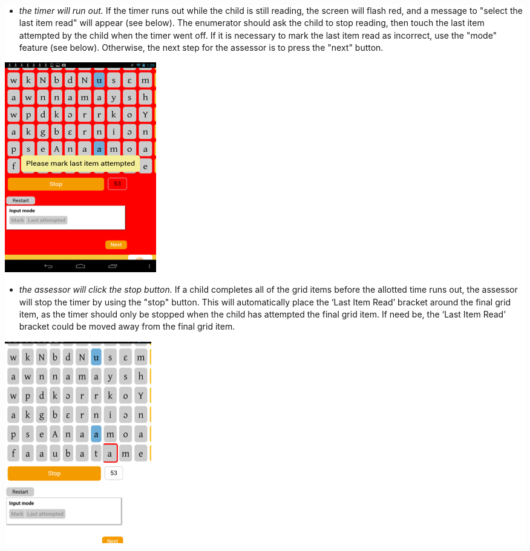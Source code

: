 -   *the timer will run out.* If the timer runs out while the child is
    still reading, the screen will flash red, and a message to "select
    the last item read" will appear (see below). The enumerator should
    ask the child to stop reading, then touch the last item attempted by
    the child when the timer went off. If it is necessary to mark the
    last item read as incorrect, use the "mode" feature (see below).
    Otherwise, the next step for the assessor is to press the "next"
    button.

![](.//media/image62.png)&nbsp;

-   *the assessor will click the stop button.* If a child completes all
    of the grid items before the allotted time runs out, the assessor
    will stop the timer by using the "stop" button. This will
    automatically place the ‘Last Item Read’ bracket around the final
    grid item, as the timer should only be stopped when the child has
    attempted the final grid item. If need be, the ‘Last Item Read’
    bracket could be moved away from the final grid item.

![](.//media/image63.png)&nbsp;
